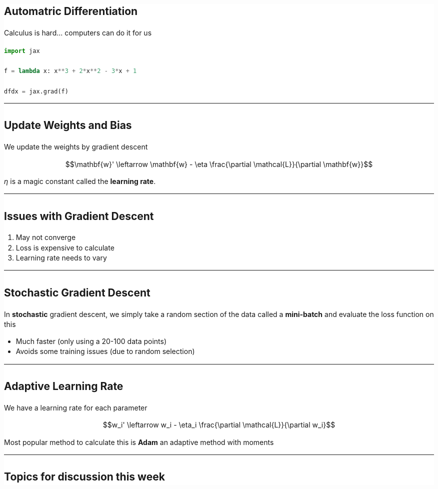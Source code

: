 
## Automatric Differentiation

Calculus is hard... computers can do it for us

```python
import jax

f = lambda x: x**3 + 2*x**2 - 3*x + 1

dfdx = jax.grad(f)
```

---

## Update Weights and Bias

We update the weights by gradient descent

$$\mathbf{w}' \leftarrow \mathbf{w} - \eta \frac{\partial \mathcal{L}}{\partial \mathbf{w}}$$

$\eta$ is a magic constant called the **learning rate**.

---

## Issues with Gradient Descent

1. May not converge
2. Loss is expensive to calculate
3. Learning rate needs to vary

---

## Stochastic Gradient Descent

In **stochastic** gradient descent, we simply take a random section of the data
called a **mini-batch** and evaluate the loss function on this

* Much faster (only using a 20-100 data points)
* Avoids some training issues (due to random selection)

---

## Adaptive Learning Rate

We have a learning rate for each parameter

$$w_i' \leftarrow w_i - \eta_i \frac{\partial \mathcal{L}}{\partial w_i}$$

Most popular method to calculate this is **Adam** an adaptive method with moments

---

## Topics for discussion this week
